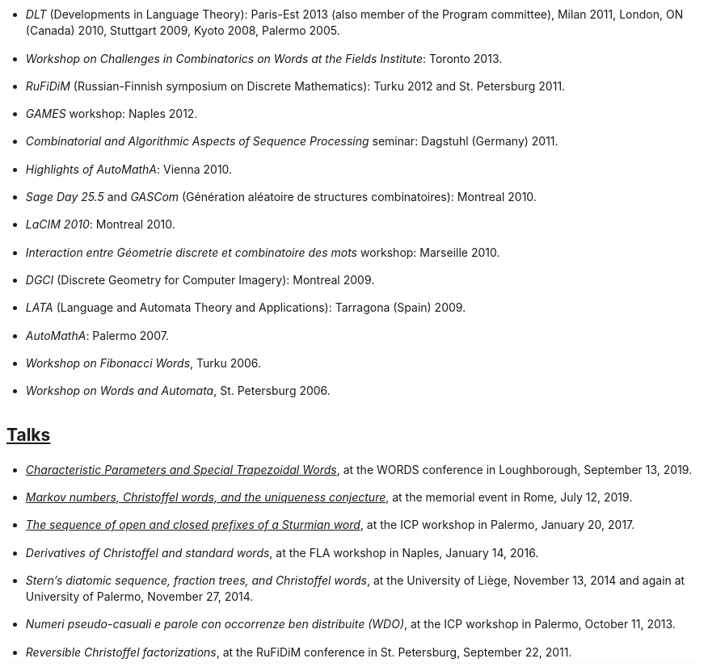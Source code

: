   - *DLT* (Developments in Language Theory): Paris-Est 2013 (also member
    of the Program committee), Milan 2011, London, ON (Canada) 2010,
    Stuttgart 2009, Kyoto 2008, Palermo 2005.

  - *Workshop on Challenges in Combinatorics on Words at the Fields
    Institute*: Toronto 2013.

  - *RuFiDiM* (Russian-Finnish symposium on Discrete Mathematics): Turku
    2012 and St. Petersburg 2011.

  - *GAMES* workshop: Naples 2012.

  - *Combinatorial and Algorithmic Aspects of Sequence Processing*
    seminar: Dagstuhl (Germany) 2011.

  - *Highlights of AutoMathA*: Vienna 2010.

  - *Sage Day 25.5* and *GASCom* (Génération aléatoire de structures
    combinatoires): Montreal 2010.

  - *LaCIM 2010*: Montreal 2010.

  - *Interaction entre Géometrie discrete et combinatoire des mots*
    workshop: Marseille 2010.

  - *DGCI* (Discrete Geometry for Computer Imagery): Montreal 2009.

  - *LATA* (Language and Automata Theory and Applications): Tarragona
    (Spain) 2009.

  - *AutoMathA*: Palermo 2007.

  - *Workshop on Fibonacci Words*, Turku 2006.

  - *Workshop on Words and Automata*, St. Petersburg 2006.

## [Talks](../talk)

  - [*Characteristic Parameters and Special Trapezoidal Words*](../talk/rk-trapezoidal/),
    at the WORDS conference in Loughborough, September 13, 2019.

  - [*Markov numbers, Christoffel words, and the uniqueness conjecture*](../talk/markov-christoffel-uniqueness/), at the memorial event in Rome, July 12, 2019.

  - [*The sequence of open and closed prefixes of a Sturmian word*](../talk/the-oc-sequence/),
    at the ICP workshop in Palermo, January 20, 2017.

  - *Derivatives of Christoffel and standard words*, at the FLA workshop
    in Naples, January 14, 2016.

  - *Stern’s diatomic sequence, fraction trees, and Christoffel words*,
    at the University of Liège, November 13, 2014 and again at
    University of Palermo, November 27, 2014.

  - *Numeri pseudo-casuali e parole con occorrenze ben distribuite
    (WDO)*, at the ICP workshop in Palermo, October 11, 2013.

  - *Reversible Christoffel factorizations*, at the RuFiDiM conference
    in St. Petersburg, September 22, 2011.
